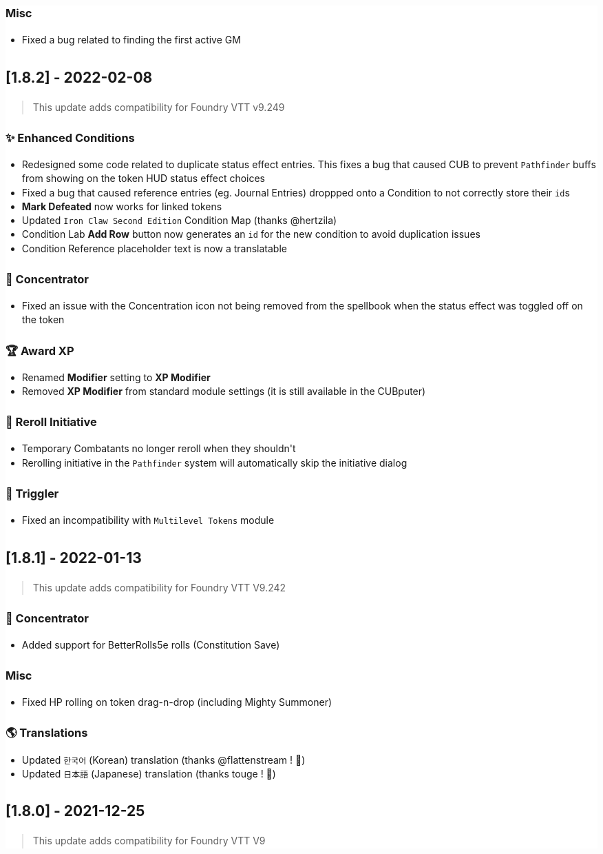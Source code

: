 ### Misc
- Fixed a bug related to finding the first active GM

## [1.8.2] - 2022-02-08
> This update adds compatibility for Foundry VTT v9.249

### ✨ Enhanced Conditions
- Redesigned some code related to duplicate status effect entries. This fixes a bug that caused CUB to prevent `Pathfinder` buffs from showing on the token HUD status effect choices
- Fixed a bug that caused reference entries (eg. Journal Entries) droppped onto a Condition to not correctly store their `id`s
- **Mark Defeated** now works for linked tokens
- Updated `Iron Claw Second Edition` Condition Map (thanks @hertzila)
- Condition Lab **Add Row** button now generates an `id` for the new condition to avoid duplication issues
- Condition Reference placeholder text is now a translatable

### 💭 Concentrator
- Fixed an issue with the Concentration icon not being removed from the spellbook when the status effect was toggled off on the token

### 🏆 Award XP
- Renamed **Modifier** setting to **XP Modifier**
- Removed **XP Modifier** from standard module settings (it is still available in the CUBputer)

### 🎲 Reroll Initiative
- Temporary Combatants no longer reroll when they shouldn't
- Rerolling initiative in the `Pathfinder` system will automatically skip the initiative dialog

### 🔫 Triggler
- Fixed an incompatibility with `Multilevel Tokens` module

## [1.8.1] - 2022-01-13
> This update adds compatibility for Foundry VTT V9.242

### 💭 Concentrator
- Added support for BetterRolls5e rolls (Constitution Save)

### Misc
- Fixed HP rolling on token drag-n-drop (including Mighty Summoner)

### 🌎 Translations
- Updated `한국어` (Korean) translation (thanks @flattenstream ! 🎉)
- Updated `日本語` (Japanese) translation (thanks touge ! 🎉)

## [1.8.0] - 2021-12-25
> This update adds compatibility for Foundry VTT V9
